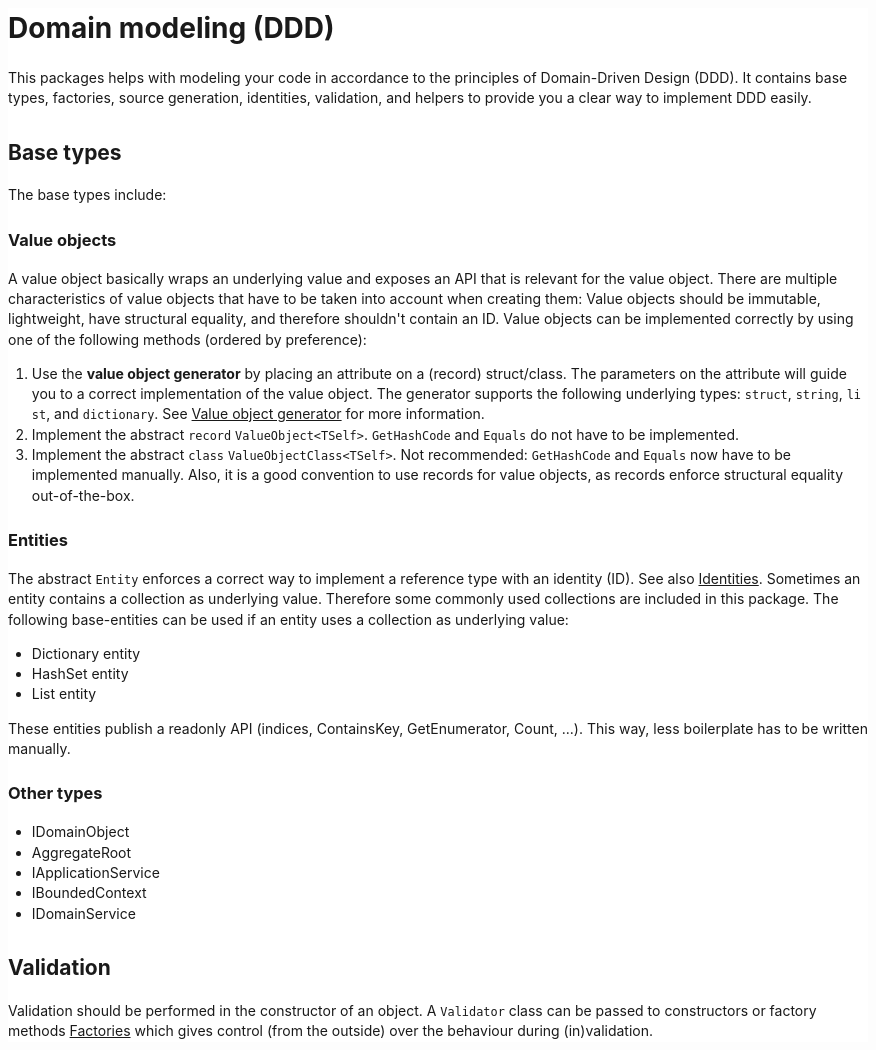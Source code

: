 # Domain modeling (DDD)
This packages helps with modeling your code in accordance to the principles of Domain-Driven Design (DDD). It contains base types, factories, source generation, identities, validation, and helpers to provide you a clear way to implement DDD easily.

## Base types
The base types include:

### Value objects
A value object basically wraps an underlying value and exposes an API that is relevant for the value object. There are multiple characteristics of value objects that have to be taken into account when creating them: Value objects should be immutable, lightweight, have structural equality, and therefore shouldn't contain an ID. Value objects can be implemented correctly by using one of the following methods (ordered by preference):
1. Use the **value object generator** by placing an attribute on a (record) struct/class. The parameters on the attribute will guide you to a correct implementation of the value object. The generator supports the following underlying types: `struct`, `string`, `list`, and `dictionary`. See [Value object generator](#Value-object-generator) for more information.
2. Implement the abstract `record` `ValueObject<TSelf>`. `GetHashCode` and `Equals` do not have to be implemented.
3. Implement the abstract `class`  `ValueObjectClass<TSelf>`. Not recommended: `GetHashCode` and `Equals` now have to be implemented manually. Also, it is a good convention to use records for value objects, as records enforce structural equality out-of-the-box.
	
### Entities
The abstract `Entity` enforces a correct way to implement a reference type with an identity (ID). See also [Identities](#Identities). 
Sometimes an entity contains a collection as underlying value. Therefore some commonly used collections are included in this package. 
The following base-entities can be used if an entity uses a collection as underlying value:
- Dictionary entity
- HashSet entity
- List entity

These entities publish a readonly API (indices, ContainsKey, GetEnumerator, Count, ...). This way, less boilerplate has to be written manually.

### Other types
- IDomainObject
- AggregateRoot
- IApplicationService
- IBoundedContext
- IDomainService

## Validation
Validation should be performed in the constructor of an object. A `Validator` class can be passed to constructors or factory methods [Factories](#Factories) which gives control (from the outside) over the behaviour during (in)validation.
